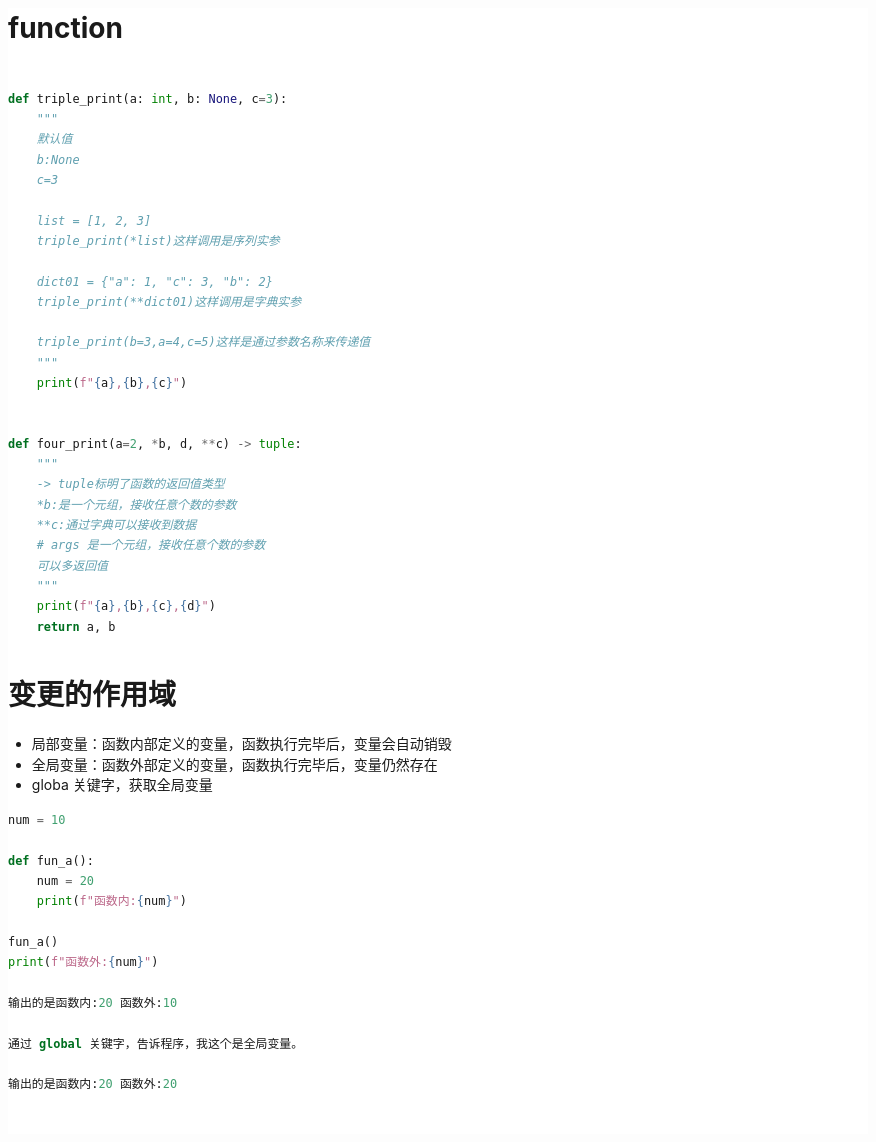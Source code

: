 # function

```python

def triple_print(a: int, b: None, c=3):
    """
    默认值
    b:None
    c=3

    list = [1, 2, 3]
    triple_print(*list)这样调用是序列实参

    dict01 = {"a": 1, "c": 3, "b": 2}
    triple_print(**dict01)这样调用是字典实参
    
    triple_print(b=3,a=4,c=5)这样是通过参数名称来传递值
    """
    print(f"{a},{b},{c}")


def four_print(a=2, *b, d, **c) -> tuple:
    """
    -> tuple标明了函数的返回值类型
    *b:是一个元组，接收任意个数的参数
    **c:通过字典可以接收到数据
    # args 是一个元组，接收任意个数的参数
    可以多返回值
    """
    print(f"{a},{b},{c},{d}")
    return a, b

```

# 变更的作用域

- 局部变量：函数内部定义的变量，函数执行完毕后，变量会自动销毁
- 全局变量：函数外部定义的变量，函数执行完毕后，变量仍然存在
- globa 关键字，获取全局变量

```python
num = 10

def fun_a():
    num = 20
    print(f"函数内:{num}")

fun_a()
print(f"函数外:{num}")

输出的是函数内:20 函数外:10

通过 global 关键字，告诉程序，我这个是全局变量。

输出的是函数内:20 函数外:20

 
```
